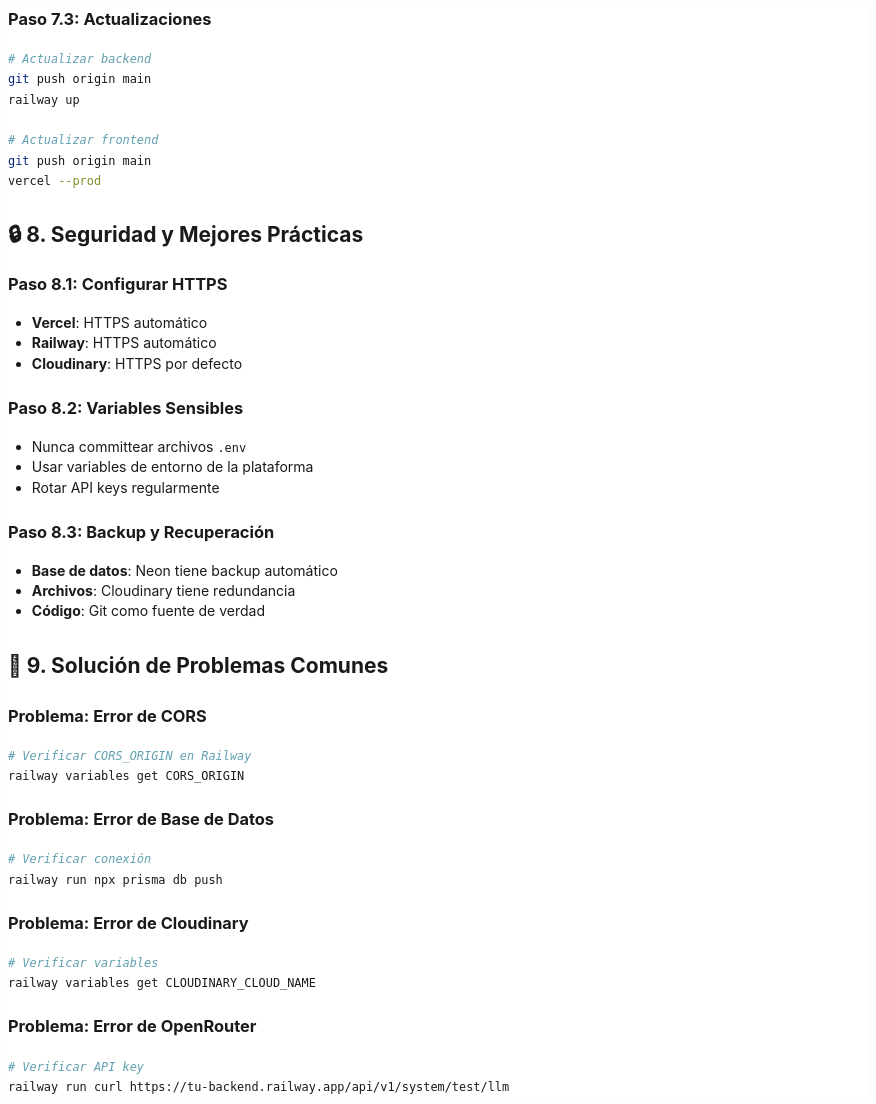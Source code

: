 ### Paso 7.3: Actualizaciones
```bash
# Actualizar backend
git push origin main
railway up

# Actualizar frontend
git push origin main
vercel --prod
```

## 🔒 8. Seguridad y Mejores Prácticas

### Paso 8.1: Configurar HTTPS
- **Vercel**: HTTPS automático
- **Railway**: HTTPS automático
- **Cloudinary**: HTTPS por defecto

### Paso 8.2: Variables Sensibles
- Nunca committear archivos `.env`
- Usar variables de entorno de la plataforma
- Rotar API keys regularmente

### Paso 8.3: Backup y Recuperación
- **Base de datos**: Neon tiene backup automático
- **Archivos**: Cloudinary tiene redundancia
- **Código**: Git como fuente de verdad

## 🚨 9. Solución de Problemas Comunes

### Problema: Error de CORS
```bash
# Verificar CORS_ORIGIN en Railway
railway variables get CORS_ORIGIN
```

### Problema: Error de Base de Datos
```bash
# Verificar conexión
railway run npx prisma db push
```

### Problema: Error de Cloudinary
```bash
# Verificar variables
railway variables get CLOUDINARY_CLOUD_NAME
```

### Problema: Error de OpenRouter
```bash
# Verificar API key
railway run curl https://tu-backend.railway.app/api/v1/system/test/llm
```
